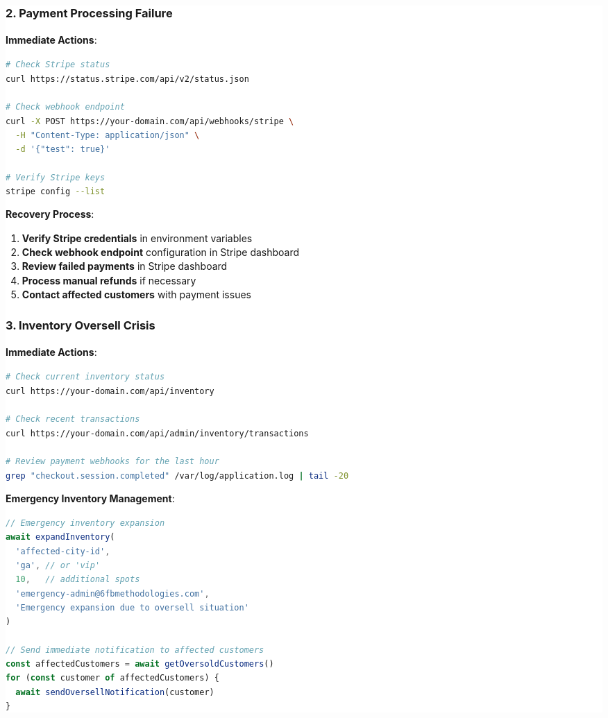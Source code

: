 ### 2. Payment Processing Failure

**Immediate Actions**:
```bash
# Check Stripe status
curl https://status.stripe.com/api/v2/status.json

# Check webhook endpoint
curl -X POST https://your-domain.com/api/webhooks/stripe \
  -H "Content-Type: application/json" \
  -d '{"test": true}'

# Verify Stripe keys
stripe config --list
```

**Recovery Process**:
1. **Verify Stripe credentials** in environment variables
2. **Check webhook endpoint** configuration in Stripe dashboard
3. **Review failed payments** in Stripe dashboard
4. **Process manual refunds** if necessary
5. **Contact affected customers** with payment issues

### 3. Inventory Oversell Crisis

**Immediate Actions**:
```bash
# Check current inventory status
curl https://your-domain.com/api/inventory

# Check recent transactions
curl https://your-domain.com/api/admin/inventory/transactions

# Review payment webhooks for the last hour
grep "checkout.session.completed" /var/log/application.log | tail -20
```

**Emergency Inventory Management**:
```typescript
// Emergency inventory expansion
await expandInventory(
  'affected-city-id',
  'ga', // or 'vip'
  10,   // additional spots
  'emergency-admin@6fbmethodologies.com',
  'Emergency expansion due to oversell situation'
)

// Send immediate notification to affected customers
const affectedCustomers = await getOversoldCustomers()
for (const customer of affectedCustomers) {
  await sendOversellNotification(customer)
}
```
